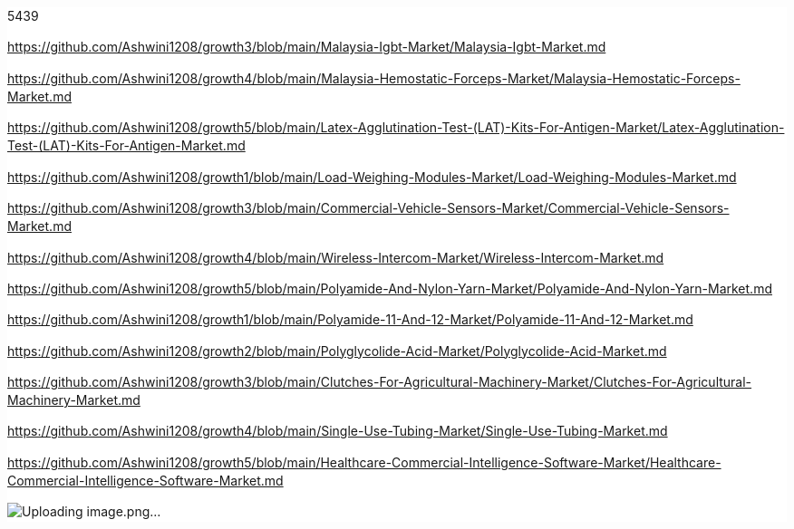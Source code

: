 5439</p><p><a href="https://github.com/Ashwini1208/growth3/blob/main/Malaysia-Igbt-Market/Malaysia-Igbt-Market.md">https://github.com/Ashwini1208/growth3/blob/main/Malaysia-Igbt-Market/Malaysia-Igbt-Market.md</a></p><p><a href="https://github.com/Ashwini1208/growth4/blob/main/Malaysia-Hemostatic-Forceps-Market/Malaysia-Hemostatic-Forceps-Market.md">https://github.com/Ashwini1208/growth4/blob/main/Malaysia-Hemostatic-Forceps-Market/Malaysia-Hemostatic-Forceps-Market.md</a></p><p><a href="https://github.com/Ashwini1208/growth5/blob/main/Latex-Agglutination-Test-(LAT)-Kits-For-Antigen-Market/Latex-Agglutination-Test-(LAT)-Kits-For-Antigen-Market.md">https://github.com/Ashwini1208/growth5/blob/main/Latex-Agglutination-Test-(LAT)-Kits-For-Antigen-Market/Latex-Agglutination-Test-(LAT)-Kits-For-Antigen-Market.md</a></p><p><a href="https://github.com/Ashwini1208/growth1/blob/main/Load-Weighing-Modules-Market/Load-Weighing-Modules-Market.md">https://github.com/Ashwini1208/growth1/blob/main/Load-Weighing-Modules-Market/Load-Weighing-Modules-Market.md</a></p><p><a href="https://github.com/Ashwini1208/growth3/blob/main/Commercial-Vehicle-Sensors-Market/Commercial-Vehicle-Sensors-Market.md">https://github.com/Ashwini1208/growth3/blob/main/Commercial-Vehicle-Sensors-Market/Commercial-Vehicle-Sensors-Market.md</a></p><p><a href="https://github.com/Ashwini1208/growth4/blob/main/Wireless-Intercom-Market/Wireless-Intercom-Market.md">https://github.com/Ashwini1208/growth4/blob/main/Wireless-Intercom-Market/Wireless-Intercom-Market.md</a></p><p><a href="https://github.com/Ashwini1208/growth5/blob/main/Polyamide-And-Nylon-Yarn-Market/Polyamide-And-Nylon-Yarn-Market.md">https://github.com/Ashwini1208/growth5/blob/main/Polyamide-And-Nylon-Yarn-Market/Polyamide-And-Nylon-Yarn-Market.md</a></p><p><a href="https://github.com/Ashwini1208/growth1/blob/main/Polyamide-11-And-12-Market/Polyamide-11-And-12-Market.md">https://github.com/Ashwini1208/growth1/blob/main/Polyamide-11-And-12-Market/Polyamide-11-And-12-Market.md</a></p><p><a href="https://github.com/Ashwini1208/growth2/blob/main/Polyglycolide-Acid-Market/Polyglycolide-Acid-Market.md">https://github.com/Ashwini1208/growth2/blob/main/Polyglycolide-Acid-Market/Polyglycolide-Acid-Market.md</a></p><p><a href="https://github.com/Ashwini1208/growth3/blob/main/Clutches-For-Agricultural-Machinery-Market/Clutches-For-Agricultural-Machinery-Market.md">https://github.com/Ashwini1208/growth3/blob/main/Clutches-For-Agricultural-Machinery-Market/Clutches-For-Agricultural-Machinery-Market.md</a></p><p><a href="https://github.com/Ashwini1208/growth4/blob/main/Single-Use-Tubing-Market/Single-Use-Tubing-Market.md">https://github.com/Ashwini1208/growth4/blob/main/Single-Use-Tubing-Market/Single-Use-Tubing-Market.md</a></p><p><a href="https://github.com/Ashwini1208/growth5/blob/main/Healthcare-Commercial-Intelligence-Software-Market/Healthcare-Commercial-Intelligence-Software-Market.md">https://github.com/Ashwini1208/growth5/blob/main/Healthcare-Commercial-Intelligence-Software-Market/Healthcare-Commercial-Intelligence-Software-Market.md</a></p>
![Uploading image.png…]()
